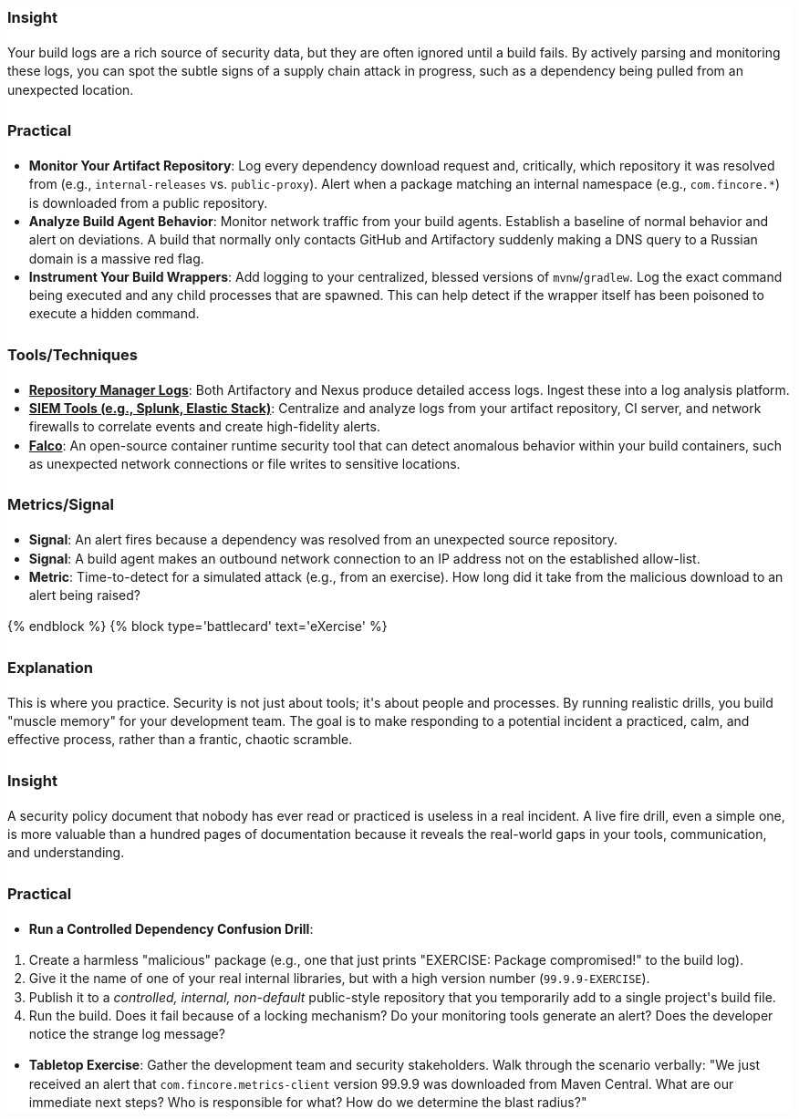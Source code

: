 ### Insight
Your build logs are a rich source of security data, but they are often ignored until a build fails. By actively parsing and monitoring these logs, you can spot the subtle signs of a supply chain attack in progress, such as a dependency being pulled from an unexpected location.

### Practical
- **Monitor Your Artifact Repository**: Log every dependency download request and, critically, which repository it was resolved from (e.g., `internal-releases` vs. `public-proxy`). Alert when a package matching an internal namespace (e.g., `com.fincore.*`) is downloaded from a public repository.
- **Analyze Build Agent Behavior**: Monitor network traffic from your build agents. Establish a baseline of normal behavior and alert on deviations. A build that normally only contacts GitHub and Artifactory suddenly making a DNS query to a Russian domain is a massive red flag.
- **Instrument Your Build Wrappers**: Add logging to your centralized, blessed versions of `mvnw`/`gradlew`. Log the exact command being executed and any child processes that are spawned. This can help detect if the wrapper itself has been poisoned to execute a hidden command.

### Tools/Techniques
- **[Repository Manager Logs](https://www.jfrog.com/confluence/display/JFROG/Log+Analytics)**: Both Artifactory and Nexus produce detailed access logs. Ingest these into a log analysis platform.
- **[SIEM Tools (e.g., Splunk, Elastic Stack)](https://www.elastic.co/what-is/siem)**: Centralize and analyze logs from your artifact repository, CI server, and network firewalls to correlate events and create high-fidelity alerts.
- **[Falco](https://falco.org/)**: An open-source container runtime security tool that can detect anomalous behavior within your build containers, such as unexpected network connections or file writes to sensitive locations.

### Metrics/Signal
- **Signal**: An alert fires because a dependency was resolved from an unexpected source repository.
- **Signal**: A build agent makes an outbound network connection to an IP address not on the established allow-list.
- **Metric**: Time-to-detect for a simulated attack (e.g., from an exercise). How long did it take from the malicious download to an alert being raised?

{% endblock %}
{% block type='battlecard' text='eXercise' %}

### Explanation
This is where you practice. Security is not just about tools; it's about people and processes. By running realistic drills, you build "muscle memory" for your development team. The goal is to make responding to a potential incident a practiced, calm, and effective process, rather than a frantic, chaotic scramble.

### Insight
A security policy document that nobody has ever read or practiced is useless in a real incident. A live fire drill, even a simple one, is more valuable than a hundred pages of documentation because it reveals the real-world gaps in your tools, communication, and understanding.

### Practical
- **Run a Controlled Dependency Confusion Drill**:
1.  Create a harmless "malicious" package (e.g., one that just prints "EXERCISE: Package compromised!" to the build log).
2.  Give it the name of one of your real internal libraries, but with a high version number (`99.9.9-EXERCISE`).
3.  Publish it to a *controlled, internal, non-default* public-style repository that you temporarily add to a single project's build file.
4.  Run the build. Does it fail because of a locking mechanism? Do your monitoring tools generate an alert? Does the developer notice the strange log message?
- **Tabletop Exercise**: Gather the development team and security stakeholders. Walk through the scenario verbally: "We just received an alert that `com.fincore.metrics-client` version 99.9.9 was downloaded from Maven Central. What are our immediate next steps? Who is responsible for what? How do we determine the blast radius?"